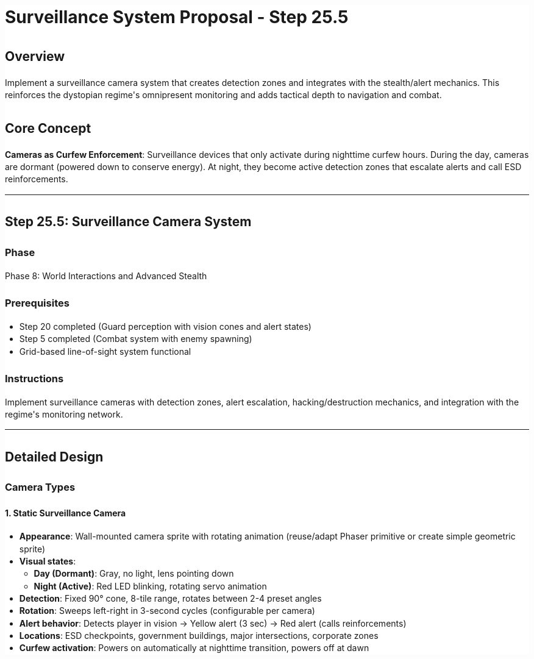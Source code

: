 # Surveillance System Proposal - Step 25.5

## Overview
Implement a surveillance camera system that creates detection zones and integrates with the stealth/alert mechanics. This reinforces the dystopian regime's omnipresent monitoring and adds tactical depth to navigation and combat.

## Core Concept
**Cameras as Curfew Enforcement**: Surveillance devices that only activate during nighttime curfew hours. During the day, cameras are dormant (powered down to conserve energy). At night, they become active detection zones that escalate alerts and call ESD reinforcements.

---

## Step 25.5: Surveillance Camera System

### Phase
Phase 8: World Interactions and Advanced Stealth

### Prerequisites
- Step 20 completed (Guard perception with vision cones and alert states)
- Step 5 completed (Combat system with enemy spawning)
- Grid-based line-of-sight system functional

### Instructions
Implement surveillance cameras with detection zones, alert escalation, hacking/destruction mechanics, and integration with the regime's monitoring network.

---

## Detailed Design

### Camera Types

#### 1. **Static Surveillance Camera**
- **Appearance**: Wall-mounted camera sprite with rotating animation (reuse/adapt Phaser primitive or create simple geometric sprite)
- **Visual states**:
  - **Day (Dormant)**: Gray, no light, lens pointing down
  - **Night (Active)**: Red LED blinking, rotating servo animation
- **Detection**: Fixed 90° cone, 8-tile range, rotates between 2-4 preset angles
- **Rotation**: Sweeps left-right in 3-second cycles (configurable per camera)
- **Alert behavior**: Detects player in vision → Yellow alert (3 sec) → Red alert (calls reinforcements)
- **Locations**: ESD checkpoints, government buildings, major intersections, corporate zones
- **Curfew activation**: Powers on automatically at nighttime transition, powers off at dawn
